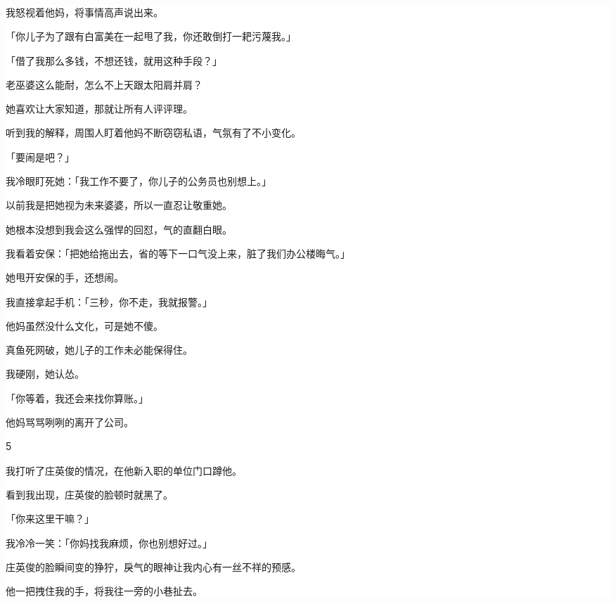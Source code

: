 我怒视着他妈，将事情高声说出来。


「你儿子为了跟有白富美在一起甩了我，你还敢倒打一耙污蔑我。」


「借了我那么多钱，不想还钱，就用这种手段？」


老巫婆这么能耐，怎么不上天跟太阳肩并肩？


她喜欢让大家知道，那就让所有人评评理。


听到我的解释，周围人盯着他妈不断窃窃私语，气氛有了不小变化。


「要闹是吧？」


我冷眼盯死她：「我工作不要了，你儿子的公务员也别想上。」


以前我是把她视为未来婆婆，所以一直忍让敬重她。


她根本没想到我会这么强悍的回怼，气的直翻白眼。


我看着安保：「把她给拖出去，省的等下一口气没上来，脏了我们办公楼晦气。」


她甩开安保的手，还想闹。


我直接拿起手机：「三秒，你不走，我就报警。」


他妈虽然没什么文化，可是她不傻。


真鱼死网破，她儿子的工作未必能保得住。


我硬刚，她认怂。


「你等着，我还会来找你算账。」


他妈骂骂咧咧的离开了公司。


5


我打听了庄英俊的情况，在他新入职的单位门口蹲他。


看到我出现，庄英俊的脸顿时就黑了。


「你来这里干嘛？」


我冷冷一笑：「你妈找我麻烦，你也别想好过。」


庄英俊的脸瞬间变的狰狞，戾气的眼神让我内心有一丝不祥的预感。


他一把拽住我的手，将我往一旁的小巷扯去。
